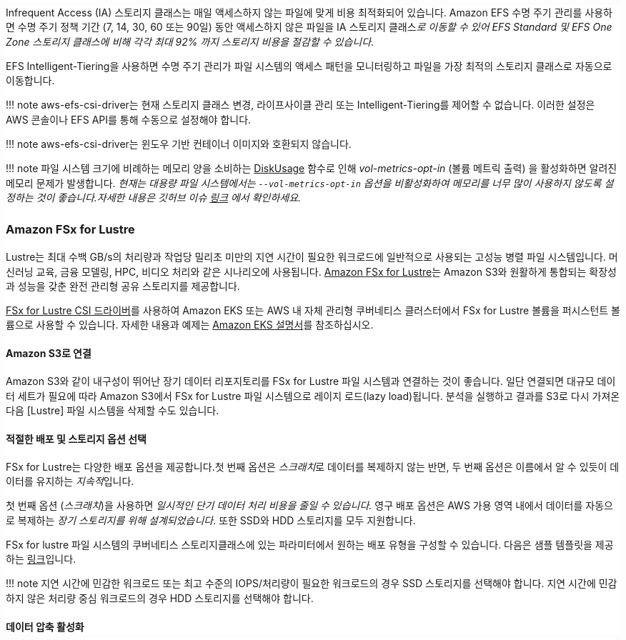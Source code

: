 
Infrequent Access (IA) 스토리지 클래스는 매일 액세스하지 않는 파일에 맞게 비용 최적화되어 있습니다. Amazon EFS 수명 주기 관리를 사용하면 수명 주기 정책 기간 (7, 14, 30, 60 또는 90일) 동안 액세스하지 않은 파일을 IA 스토리지 클래스*로 이동할 수 있어 EFS Standard 및 EFS One Zone 스토리지 클래스에 비해 각각 최대 92% 까지 스토리지 비용을 절감할 수 있습니다*. 

EFS Intelligent-Tiering을 사용하면 수명 주기 관리가 파일 시스템의 액세스 패턴을 모니터링하고 파일을 가장 최적의 스토리지 클래스로 자동으로 이동합니다. 

!!! note
    aws-efs-csi-driver는 현재 스토리지 클래스 변경, 라이프사이클 관리 또는 Intelligent-Tiering를 제어할 수 없습니다. 이러한 설정은 AWS 콘솔이나 EFS API를 통해 수동으로 설정해야 합니다.

!!! note
    aws-efs-csi-driver는 윈도우 기반 컨테이너 이미지와 호환되지 않습니다.

!!! note
    파일 시스템 크기에 비례하는 메모리 양을 소비하는 [DiskUsage](https://github.com/kubernetes/kubernetes/blob/ee265c92fec40cd69d1de010b477717e4c142492/pkg/volume/util/fs/fs.go#L66) 함수로 인해 *vol-metrics-opt-in* (볼륨 메트릭 출력) 을 활성화하면 알려진 메모리 문제가 발생합니다. *현재는 대용량 파일 시스템에서는* *`--vol-metrics-opt-in` 옵션을 비활성화하여 메모리를 너무 많이 사용하지 않도록 설정하는 것이 좋습니다.자세한 내용은 깃허브 이슈 [링크](https://github.com/kubernetes-sigs/aws-efs-csi-driver/issues/1104) 에서 확인하세요.*


### Amazon FSx for Lustre

Lustre는 최대 수백 GB/s의 처리량과 작업당 밀리초 미만의 지연 시간이 필요한 워크로드에 일반적으로 사용되는 고성능 병렬 파일 시스템입니다. 머신러닝 교육, 금융 모델링, HPC, 비디오 처리와 같은 시나리오에 사용됩니다. [Amazon FSx for Lustre](https://aws.amazon.com/fsx/lustre/)는 Amazon S3와 원활하게 통합되는 확장성과 성능을 갖춘 완전 관리형 공유 스토리지를 제공합니다. 

[FSx for Lustre CSI 드라이버](https://github.com/kubernetes-sigs/aws-fsx-csi-driver)를 사용하여 Amazon EKS 또는 AWS 내 자체 관리형 쿠버네티스 클러스터에서 FSx for Lustre 볼륨을 퍼시스턴트 볼륨으로 사용할 수 있습니다. 자세한 내용과 예제는 [Amazon EKS 설명서](https://docs.aws.amazon.com/eks/latest/userguide/fsx-csi.html)를 참조하십시오. 

#### Amazon S3로 연결

Amazon S3와 같이 내구성이 뛰어난 장기 데이터 리포지토리를 FSx for Lustre 파일 시스템과 연결하는 것이 좋습니다. 일단 연결되면 대규모 데이터 세트가 필요에 따라 Amazon S3에서 FSx for Lustre 파일 시스템으로 레이지 로드(lazy load)됩니다. 분석을 실행하고 결과를 S3로 다시 가져온 다음 [Lustre] 파일 시스템을 삭제할 수도 있습니다. 


#### 적절한 배포 및 스토리지 옵션 선택

FSx for Lustre는 다양한 배포 옵션을 제공합니다.첫 번째 옵션은 *스크래치*로 데이터를 복제하지 않는 반면, 두 번째 옵션은 이름에서 알 수 있듯이 데이터를 유지하는 *지속적*입니다. 

첫 번째 옵션 (*스크래치*)을 사용하면 *일시적인 단기 데이터 처리 비용을 줄일 수 있습니다.* 영구 배포 옵션은 AWS 가용 영역 내에서 데이터를 자동으로 복제하는 _장기 스토리지를 위해 설계되었습니다_. 또한 SSD와 HDD 스토리지를 모두 지원합니다. 

FSx for lustre 파일 시스템의 쿠버네티스 스토리지클래스에 있는 파라미터에서 원하는 배포 유형을 구성할 수 있습니다. 다음은 샘플 템플릿을 제공하는 [링크](https://github.com/kubernetes-sigs/aws-fsx-csi-driver/tree/master/examples/kubernetes/dynamic_provisioning#edit-storageclass)입니다.

!!! note
    지연 시간에 민감한 워크로드 또는 최고 수준의 IOPS/처리량이 필요한 워크로드의 경우 SSD 스토리지를 선택해야 합니다. 지연 시간에 민감하지 않은 처리량 중심 워크로드의 경우 HDD 스토리지를 선택해야 합니다.


#### 데이터 압축 활성화
